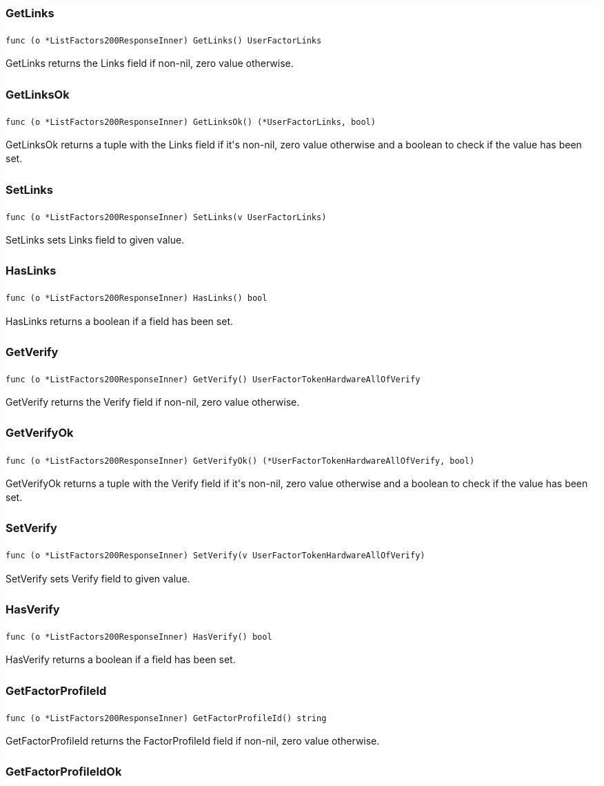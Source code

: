 ### GetLinks

`func (o *ListFactors200ResponseInner) GetLinks() UserFactorLinks`

GetLinks returns the Links field if non-nil, zero value otherwise.

### GetLinksOk

`func (o *ListFactors200ResponseInner) GetLinksOk() (*UserFactorLinks, bool)`

GetLinksOk returns a tuple with the Links field if it's non-nil, zero value otherwise
and a boolean to check if the value has been set.

### SetLinks

`func (o *ListFactors200ResponseInner) SetLinks(v UserFactorLinks)`

SetLinks sets Links field to given value.

### HasLinks

`func (o *ListFactors200ResponseInner) HasLinks() bool`

HasLinks returns a boolean if a field has been set.

### GetVerify

`func (o *ListFactors200ResponseInner) GetVerify() UserFactorTokenHardwareAllOfVerify`

GetVerify returns the Verify field if non-nil, zero value otherwise.

### GetVerifyOk

`func (o *ListFactors200ResponseInner) GetVerifyOk() (*UserFactorTokenHardwareAllOfVerify, bool)`

GetVerifyOk returns a tuple with the Verify field if it's non-nil, zero value otherwise
and a boolean to check if the value has been set.

### SetVerify

`func (o *ListFactors200ResponseInner) SetVerify(v UserFactorTokenHardwareAllOfVerify)`

SetVerify sets Verify field to given value.

### HasVerify

`func (o *ListFactors200ResponseInner) HasVerify() bool`

HasVerify returns a boolean if a field has been set.

### GetFactorProfileId

`func (o *ListFactors200ResponseInner) GetFactorProfileId() string`

GetFactorProfileId returns the FactorProfileId field if non-nil, zero value otherwise.

### GetFactorProfileIdOk
